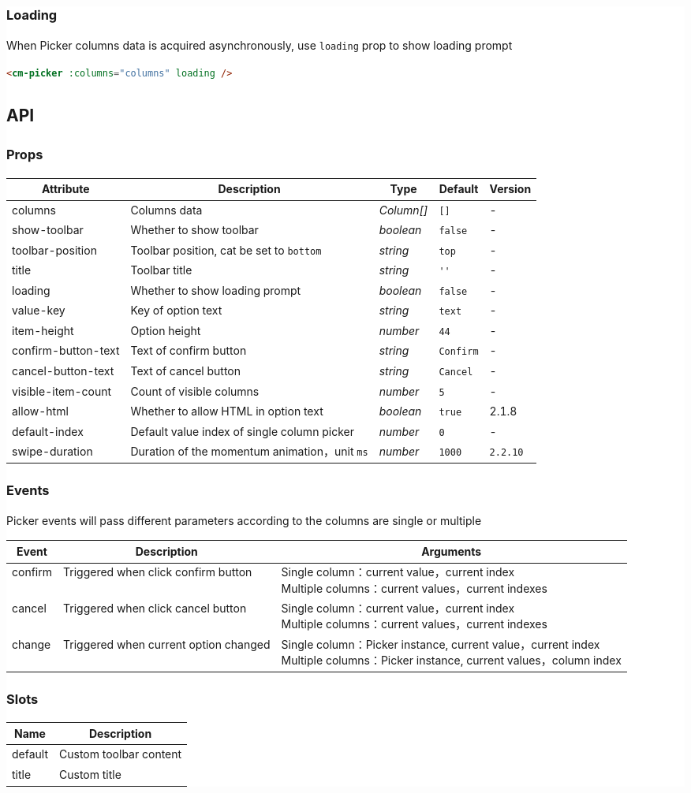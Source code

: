### Loading

When Picker columns data is acquired asynchronously, use `loading` prop to show loading prompt

```html
<cm-picker :columns="columns" loading />
```

## API

### Props

| Attribute | Description | Type | Default | Version |
|------|------|------|------|------|
| columns | Columns data | *Column[]* | `[]` | - |
| show-toolbar | Whether to show toolbar | *boolean* | `false` | - |
| toolbar-position | Toolbar position, cat be set to `bottom` | *string* | `top` | - |
| title | Toolbar title | *string* | `''` | - |
| loading | Whether to show loading prompt | *boolean* | `false` | - |
| value-key | Key of option text | *string* | `text` | - |
| item-height | Option height | *number* | `44` | - |
| confirm-button-text | Text of confirm button | *string* | `Confirm` | - |
| cancel-button-text | Text of cancel button | *string* | `Cancel` | - |
| visible-item-count | Count of visible columns | *number* | `5` | - |
| allow-html | Whether to allow HTML in option text | *boolean* | `true` | 2.1.8 |
| default-index | Default value index of single column picker | *number* | `0` | - |
| swipe-duration | Duration of the momentum animation，unit `ms` | *number*  | `1000` | `2.2.10` |

### Events

Picker events will pass different parameters according to the columns are single or multiple

| Event | Description | Arguments |
|------|------|------|
| confirm | Triggered when click confirm button | Single column：current value，current index<br>Multiple columns：current values，current indexes |
| cancel | Triggered when click cancel button | Single column：current value，current index<br>Multiple columns：current values，current indexes |
| change | Triggered when current option changed | Single column：Picker instance, current value，current index<br>Multiple columns：Picker instance, current values，column index |

### Slots

| Name | Description |
|------|------|
| default | Custom toolbar content |
| title | Custom title |
